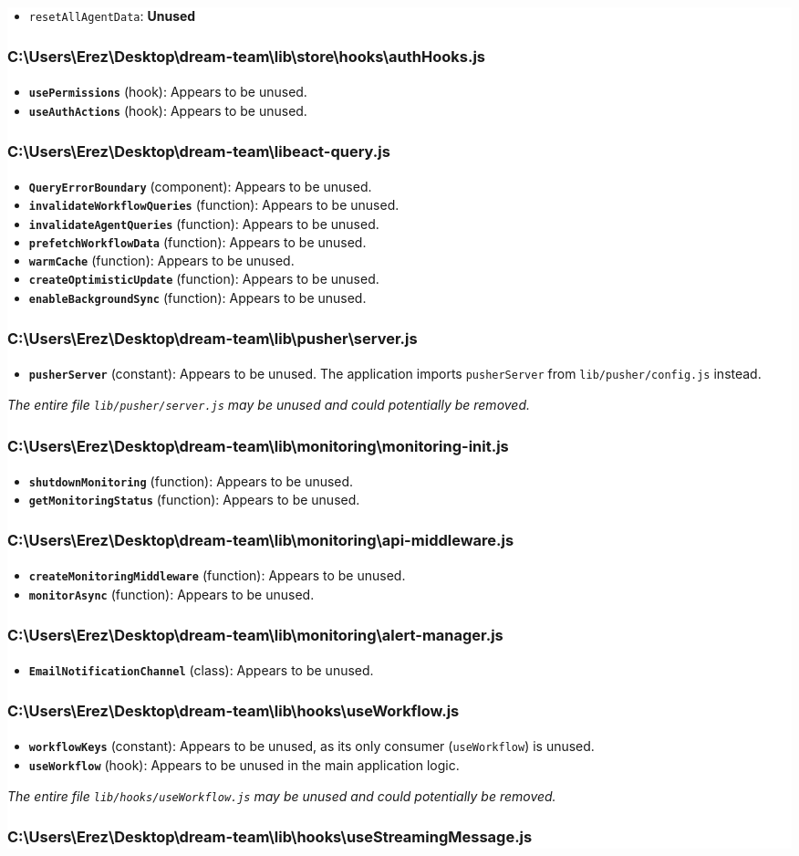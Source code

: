 - `resetAllAgentData`: **Unused**

### C:\Users\Erez\Desktop\dream-team\lib\store\hooks\authHooks.js

-   **`usePermissions`** (hook): Appears to be unused.
-   **`useAuthActions`** (hook): Appears to be unused.

### C:\Users\Erez\Desktop\dream-team\libeact-query.js

-   **`QueryErrorBoundary`** (component): Appears to be unused.
-   **`invalidateWorkflowQueries`** (function): Appears to be unused.
-   **`invalidateAgentQueries`** (function): Appears to be unused.
-   **`prefetchWorkflowData`** (function): Appears to be unused.
-   **`warmCache`** (function): Appears to be unused.
-   **`createOptimisticUpdate`** (function): Appears to be unused.
-   **`enableBackgroundSync`** (function): Appears to be unused.

### C:\Users\Erez\Desktop\dream-team\lib\pusher\server.js

-   **`pusherServer`** (constant): Appears to be unused. The application imports `pusherServer` from `lib/pusher/config.js` instead.

*The entire file `lib/pusher/server.js` may be unused and could potentially be removed.*

### C:\Users\Erez\Desktop\dream-team\lib\monitoring\monitoring-init.js

-   **`shutdownMonitoring`** (function): Appears to be unused.
-   **`getMonitoringStatus`** (function): Appears to be unused.

### C:\Users\Erez\Desktop\dream-team\lib\monitoring\api-middleware.js

-   **`createMonitoringMiddleware`** (function): Appears to be unused.
-   **`monitorAsync`** (function): Appears to be unused.

### C:\Users\Erez\Desktop\dream-team\lib\monitoring\alert-manager.js

-   **`EmailNotificationChannel`** (class): Appears to be unused.

### C:\Users\Erez\Desktop\dream-team\lib\hooks\useWorkflow.js

-   **`workflowKeys`** (constant): Appears to be unused, as its only consumer (`useWorkflow`) is unused.
-   **`useWorkflow`** (hook): Appears to be unused in the main application logic.

*The entire file `lib/hooks/useWorkflow.js` may be unused and could potentially be removed.*

### C:\Users\Erez\Desktop\dream-team\lib\hooks\useStreamingMessage.js
